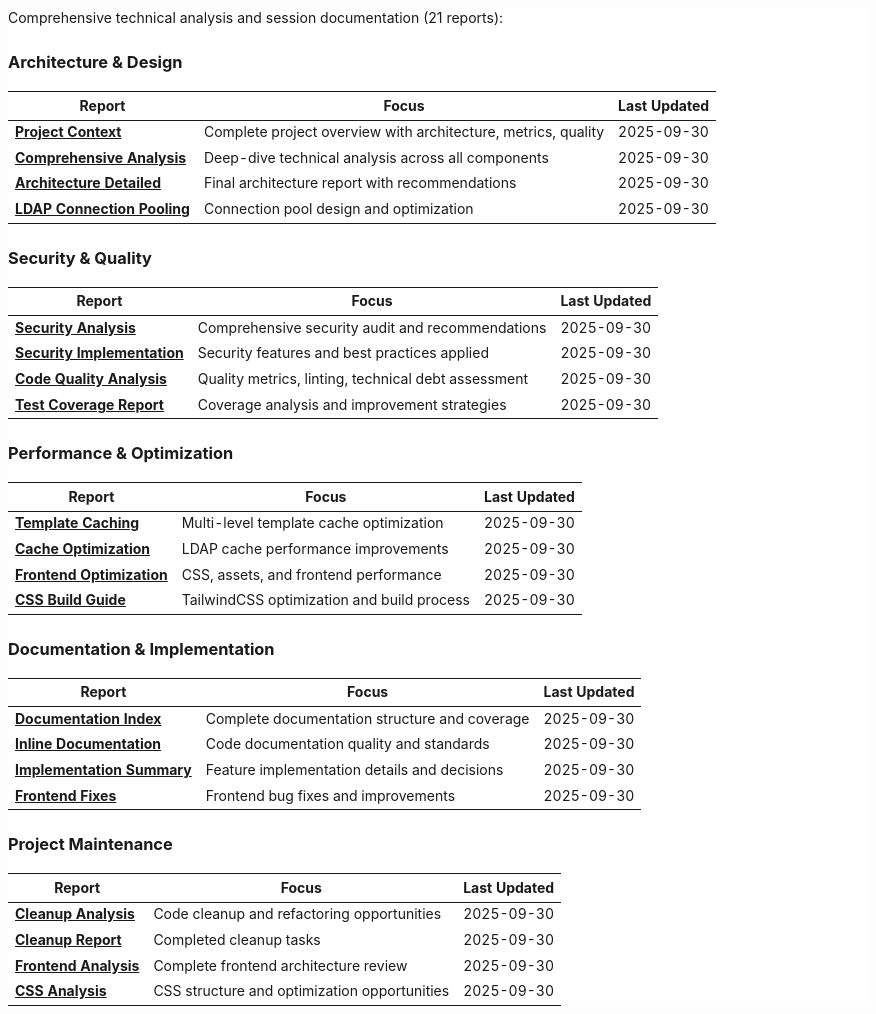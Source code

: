 Comprehensive technical analysis and session documentation (21 reports):

### Architecture & Design

| Report                                                                            | Focus                                                         | Last Updated |
| --------------------------------------------------------------------------------- | ------------------------------------------------------------- | ------------ |
| [**Project Context**](../claudedocs/project-context-2025-09-30.md)                | Complete project overview with architecture, metrics, quality | 2025-09-30   |
| [**Comprehensive Analysis**](../claudedocs/comprehensive-project-analysis.md)     | Deep-dive technical analysis across all components            | 2025-09-30   |
| [**Architecture Detailed**](../claudedocs/comprehensive-analysis-final-report.md) | Final architecture report with recommendations                | 2025-09-30   |
| [**LDAP Connection Pooling**](../claudedocs/ldap-connection-pooling.md)           | Connection pool design and optimization                       | 2025-09-30   |

### Security & Quality

| Report                                                                        | Focus                                               | Last Updated |
| ----------------------------------------------------------------------------- | --------------------------------------------------- | ------------ |
| [**Security Analysis**](../claudedocs/security-analysis-report.md)            | Comprehensive security audit and recommendations    | 2025-09-30   |
| [**Security Implementation**](../claudedocs/security-implementation.md)       | Security features and best practices applied        | 2025-09-30   |
| [**Code Quality Analysis**](../claudedocs/code-quality-analysis.md)           | Quality metrics, linting, technical debt assessment | 2025-09-30   |
| [**Test Coverage Report**](../claudedocs/test-coverage-improvement-report.md) | Coverage analysis and improvement strategies        | 2025-09-30   |

### Performance & Optimization

| Report                                                                             | Focus                                      | Last Updated |
| ---------------------------------------------------------------------------------- | ------------------------------------------ | ------------ |
| [**Template Caching**](../claudedocs/template-caching-performance-optimization.md) | Multi-level template cache optimization    | 2025-09-30   |
| [**Cache Optimization**](../claudedocs/cache-optimization-summary.md)              | LDAP cache performance improvements        | 2025-09-30   |
| [**Frontend Optimization**](../claudedocs/frontend-optimization-results.md)        | CSS, assets, and frontend performance      | 2025-09-30   |
| [**CSS Build Guide**](../claudedocs/css-build-optimization-guide.md)               | TailwindCSS optimization and build process | 2025-09-30   |

### Documentation & Implementation

| Report                                                                              | Focus                                         | Last Updated |
| ----------------------------------------------------------------------------------- | --------------------------------------------- | ------------ |
| [**Documentation Index**](../claudedocs/documentation-index-report-2025-09-30.md)   | Complete documentation structure and coverage | 2025-09-30   |
| [**Inline Documentation**](../claudedocs/inline-documentation-report-2025-09-30.md) | Code documentation quality and standards      | 2025-09-30   |
| [**Implementation Summary**](../claudedocs/implementation-summary.md)               | Feature implementation details and decisions  | 2025-09-30   |
| [**Frontend Fixes**](../claudedocs/frontend-fixes-implementation-summary.md)        | Frontend bug fixes and improvements           | 2025-09-30   |

### Project Maintenance

| Report                                                                    | Focus                                        | Last Updated |
| ------------------------------------------------------------------------- | -------------------------------------------- | ------------ |
| [**Cleanup Analysis**](../claudedocs/cleanup_analysis.md)                 | Code cleanup and refactoring opportunities   | 2025-09-30   |
| [**Cleanup Report**](../claudedocs/cleanup_report.md)                     | Completed cleanup tasks                      | 2025-09-30   |
| [**Frontend Analysis**](../claudedocs/comprehensive-frontend-analysis.md) | Complete frontend architecture review        | 2025-09-30   |
| [**CSS Analysis**](../claudedocs/css-analysis.md)                         | CSS structure and optimization opportunities | 2025-09-30   |

